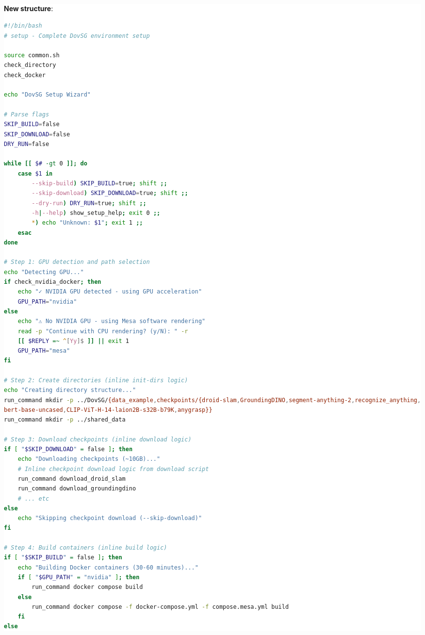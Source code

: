 **New structure**:
```bash
#!/bin/bash
# setup - Complete DovSG environment setup

source common.sh
check_directory
check_docker

echo "DovSG Setup Wizard"

# Parse flags
SKIP_BUILD=false
SKIP_DOWNLOAD=false
DRY_RUN=false

while [[ $# -gt 0 ]]; do
    case $1 in
        --skip-build) SKIP_BUILD=true; shift ;;
        --skip-download) SKIP_DOWNLOAD=true; shift ;;
        --dry-run) DRY_RUN=true; shift ;;
        -h|--help) show_setup_help; exit 0 ;;
        *) echo "Unknown: $1"; exit 1 ;;
    esac
done

# Step 1: GPU detection and path selection
echo "Detecting GPU..."
if check_nvidia_docker; then
    echo "✓ NVIDIA GPU detected - using GPU acceleration"
    GPU_PATH="nvidia"
else
    echo "⚠ No NVIDIA GPU - using Mesa software rendering"
    read -p "Continue with CPU rendering? (y/N): " -r
    [[ $REPLY =~ ^[Yy]$ ]] || exit 1
    GPU_PATH="mesa"
fi

# Step 2: Create directories (inline init-dirs logic)
echo "Creating directory structure..."
run_command mkdir -p ../DovSG/{data_example,checkpoints/{droid-slam,GroundingDINO,segment-anything-2,recognize_anything,bert-base-uncased,CLIP-ViT-H-14-laion2B-s32B-b79K,anygrasp}}
run_command mkdir -p ../shared_data

# Step 3: Download checkpoints (inline download logic)
if [ "$SKIP_DOWNLOAD" = false ]; then
    echo "Downloading checkpoints (~10GB)..."
    # Inline checkpoint download logic from download script
    run_command download_droid_slam
    run_command download_groundingdino
    # ... etc
else
    echo "Skipping checkpoint download (--skip-download)"
fi

# Step 4: Build containers (inline build logic)
if [ "$SKIP_BUILD" = false ]; then
    echo "Building Docker containers (30-60 minutes)..."
    if [ "$GPU_PATH" = "nvidia" ]; then
        run_command docker compose build
    else
        run_command docker compose -f docker-compose.yml -f compose.mesa.yml build
    fi
else
```